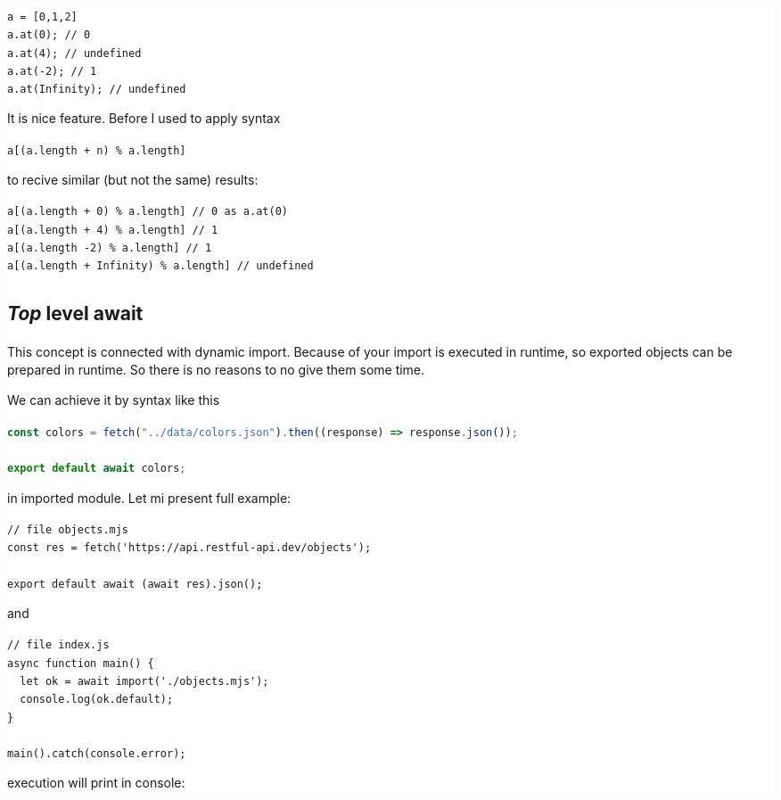 ```
a = [0,1,2]
a.at(0); // 0
a.at(4); // undefined
a.at(-2); // 1
a.at(Infinity); // undefined
```

It is nice feature. Before I used to apply syntax

```
a[(a.length + n) % a.length]
```

to recive similar (but not the same) results:

```
a[(a.length + 0) % a.length] // 0 as a.at(0)
a[(a.length + 4) % a.length] // 1
a[(a.length -2) % a.length] // 1
a[(a.length + Infinity) % a.length] // undefined
```

## *Top* level await

This concept is connected with dynamic import. Because of your import is executed in runtime, so exported objects can be prepared in runtime. So there is no reasons to no give them some time.

We can achieve it by syntax like this

```javascript
const colors = fetch("../data/colors.json").then((response) => response.json());

export default await colors;
```

in imported module. Let mi present full example:

```
// file objects.mjs
const res = fetch('https://api.restful-api.dev/objects');

export default await (await res).json();
```

and

```
// file index.js
async function main() {
  let ok = await import('./objects.mjs');
  console.log(ok.default);
}

main().catch(console.error);
```

execution will print in console:
